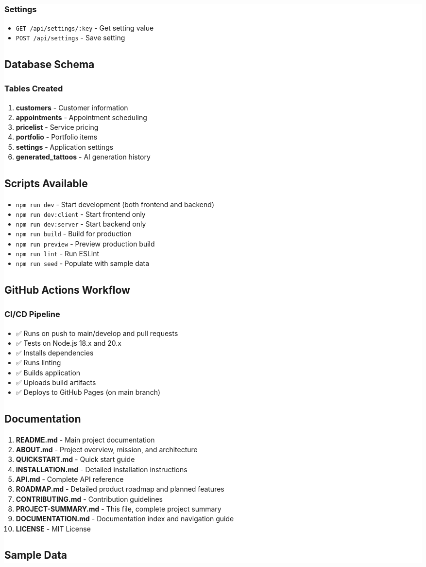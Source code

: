 ### Settings
- `GET /api/settings/:key` - Get setting value
- `POST /api/settings` - Save setting

## Database Schema

### Tables Created
1. **customers** - Customer information
2. **appointments** - Appointment scheduling
3. **pricelist** - Service pricing
4. **portfolio** - Portfolio items
5. **settings** - Application settings
6. **generated_tattoos** - AI generation history

## Scripts Available

- `npm run dev` - Start development (both frontend and backend)
- `npm run dev:client` - Start frontend only
- `npm run dev:server` - Start backend only
- `npm run build` - Build for production
- `npm run preview` - Preview production build
- `npm run lint` - Run ESLint
- `npm run seed` - Populate with sample data

## GitHub Actions Workflow

### CI/CD Pipeline
- ✅ Runs on push to main/develop and pull requests
- ✅ Tests on Node.js 18.x and 20.x
- ✅ Installs dependencies
- ✅ Runs linting
- ✅ Builds application
- ✅ Uploads build artifacts
- ✅ Deploys to GitHub Pages (on main branch)

## Documentation

1. **README.md** - Main project documentation
2. **ABOUT.md** - Project overview, mission, and architecture
3. **QUICKSTART.md** - Quick start guide
4. **INSTALLATION.md** - Detailed installation instructions
5. **API.md** - Complete API reference
6. **ROADMAP.md** - Detailed product roadmap and planned features
7. **CONTRIBUTING.md** - Contribution guidelines
8. **PROJECT-SUMMARY.md** - This file, complete project summary
9. **DOCUMENTATION.md** - Documentation index and navigation guide
10. **LICENSE** - MIT License

## Sample Data
